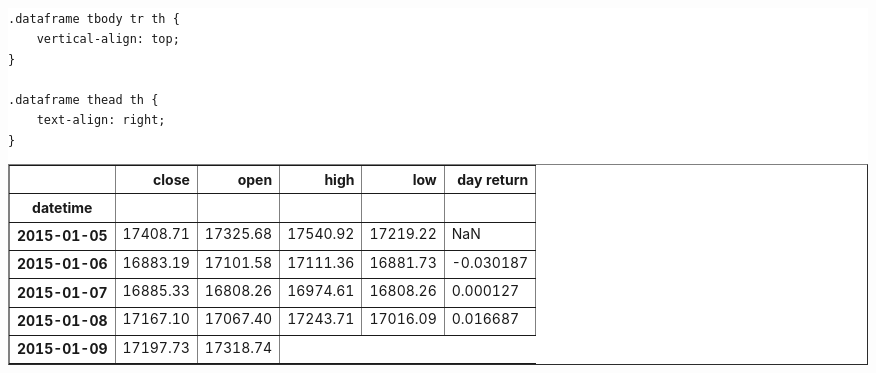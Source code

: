     .dataframe tbody tr th {
        vertical-align: top;
    }

    .dataframe thead th {
        text-align: right;
    }
</style>
<table border="1" class="dataframe">
  <thead>
    <tr style="text-align: right;">
      <th></th>
      <th>close</th>
      <th>open</th>
      <th>high</th>
      <th>low</th>
      <th>day return</th>
    </tr>
    <tr>
      <th>datetime</th>
      <th></th>
      <th></th>
      <th></th>
      <th></th>
      <th></th>
    </tr>
  </thead>
  <tbody>
    <tr>
      <th>2015-01-05</th>
      <td>17408.71</td>
      <td>17325.68</td>
      <td>17540.92</td>
      <td>17219.22</td>
      <td>NaN</td>
    </tr>
    <tr>
      <th>2015-01-06</th>
      <td>16883.19</td>
      <td>17101.58</td>
      <td>17111.36</td>
      <td>16881.73</td>
      <td>-0.030187</td>
    </tr>
    <tr>
      <th>2015-01-07</th>
      <td>16885.33</td>
      <td>16808.26</td>
      <td>16974.61</td>
      <td>16808.26</td>
      <td>0.000127</td>
    </tr>
    <tr>
      <th>2015-01-08</th>
      <td>17167.10</td>
      <td>17067.40</td>
      <td>17243.71</td>
      <td>17016.09</td>
      <td>0.016687</td>
    </tr>
    <tr>
      <th>2015-01-09</th>
      <td>17197.73</td>
      <td>17318.74</td>